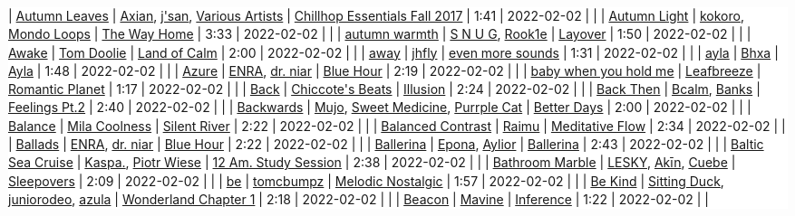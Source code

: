 | [Autumn Leaves](https://open.spotify.com/track/2Tl52E14WnNgjBk258km2t) | [Axian](https://open.spotify.com/artist/3sdeNhCYLAMuRVsJPMNYO6), [j'san](https://open.spotify.com/artist/5iMUho98faEp2w6j5p44PH), [Various Artists](https://open.spotify.com/artist/0LyfQWJT6nXafLPZqxe9Of) | [Chillhop Essentials Fall 2017](https://open.spotify.com/album/3E4eiNqTGqNi14LbDjIQvx) | 1:41 | 2022-02-02 |  |
| [Autumn Light](https://open.spotify.com/track/5YoOipR2IMhW4GC7AOpalu) | [kokoro](https://open.spotify.com/artist/1uJZwuCV2hXbQDSdJvj198), [Mondo Loops](https://open.spotify.com/artist/1XFN3VcuKr4tsTtQlRiTgK) | [The Way Home](https://open.spotify.com/album/5kVx6lFGE9FzHIRrN9RheL) | 3:33 | 2022-02-02 |  |
| [autumn warmth](https://open.spotify.com/track/3moUlc9XBcrab2Q4gwmpap) | [S N U G](https://open.spotify.com/artist/0liH4Jfiz66Rqjz4DH3JZk), [Rook1e](https://open.spotify.com/artist/5NlA3ayVBDY3uDCCEZ1dID) | [Layover](https://open.spotify.com/album/16vTnHfzwoi1EFpAaJHaot) | 1:50 | 2022-02-02 |  |
| [Awake](https://open.spotify.com/track/5KMgpxDUt2Ua6yVp5VD3dt) | [Tom Doolie](https://open.spotify.com/artist/4C7NcNb9V6lakzMGHQlm8i) | [Land of Calm](https://open.spotify.com/album/27w5Bg9cshnWmKX39vMPHY) | 2:00 | 2022-02-02 |  |
| [away](https://open.spotify.com/track/14b2QT33PbYqhrSxM6mKyj) | [jhfly](https://open.spotify.com/artist/7D6kLgvRHr6DNDavc0LhvI) | [even more sounds](https://open.spotify.com/album/2TmqQmlfKJW8wuiMxewyHb) | 1:31 | 2022-02-02 |  |
| [ayla](https://open.spotify.com/track/7FLCdpekIVLJLVG5ybImp3) | [Bhxa](https://open.spotify.com/artist/0FayAsrcVWzpOFe9FCn4t4) | [Ayla](https://open.spotify.com/album/5GAica5gZTH0hBbcHIXjVI) | 1:48 | 2022-02-02 |  |
| [Azure](https://open.spotify.com/track/2ONRGfF4fCv8ht4zKV0GRb) | [ENRA](https://open.spotify.com/artist/1jDbZQQs4VNtiC4AerpIg4), [dr\. niar](https://open.spotify.com/artist/2L4otMycTiZnRAHL52RXYU) | [Blue Hour](https://open.spotify.com/album/6oXw13RcUnxv4K9UKzAfef) | 2:19 | 2022-02-02 |  |
| [baby when you hold me](https://open.spotify.com/track/6bXVgChPGPKW74Q4JqU4YN) | [Leafbreeze](https://open.spotify.com/artist/6nrZvE1IjUHsd6z4U3Jo1e) | [Romantic Planet](https://open.spotify.com/album/3chxsOol5pQa3XiygJNmMi) | 1:17 | 2022-02-02 |  |
| [Back](https://open.spotify.com/track/7jR1wBCrvlzYNME1nlxDph) | [Chiccote's Beats](https://open.spotify.com/artist/0ETiNCZavTPXNnEJBF1JBA) | [Illusion](https://open.spotify.com/album/52kdjkjje0wecoOuF4ZZkW) | 2:24 | 2022-02-02 |  |
| [Back Then](https://open.spotify.com/track/56P0HFQPkbIsh1xe1kl5Q3) | [Bcalm](https://open.spotify.com/artist/7M4y7qvcYja7RcXNCGrjeP), [Banks](https://open.spotify.com/artist/6L9h5cN2DNOoMqFRgIv7uU) | [Feelings Pt.2](https://open.spotify.com/album/4yzco6zcEsBPPU6LqMvTWF) | 2:40 | 2022-02-02 |  |
| [Backwards](https://open.spotify.com/track/6kITEmJ7B92fnYt5dZ9UwQ) | [Mujo](https://open.spotify.com/artist/0vg08N1z9G9LrGLkG1nNDS), [Sweet Medicine](https://open.spotify.com/artist/0CF9CnQbK6uS8u78KVnIPv), [Purrple Cat](https://open.spotify.com/artist/73aKnLT4O8G2pBEfdlQzrE) | [Better Days](https://open.spotify.com/album/1A0S991MrpSULZTOKiHTWp) | 2:00 | 2022-02-02 |  |
| [Balance](https://open.spotify.com/track/07fTJfAQL1kcukfN4KEUAn) | [Mila Coolness](https://open.spotify.com/artist/3gdyXwWMfOPBIZrIDMg40u) | [Silent River](https://open.spotify.com/album/716eCT47y4NsR69sNsE0uj) | 2:22 | 2022-02-02 |  |
| [Balanced Contrast](https://open.spotify.com/track/7dSeEKPpwu6ri0VnDBiLT8) | [Raimu](https://open.spotify.com/artist/4PMAJlYIlc9EafX6z8lwZ3) | [Meditative Flow](https://open.spotify.com/album/5SYTxJBrpXOIU3SikycOhe) | 2:34 | 2022-02-02 |  |
| [Ballads](https://open.spotify.com/track/7de4s9w0XZTf00FsNTXVFM) | [ENRA](https://open.spotify.com/artist/1jDbZQQs4VNtiC4AerpIg4), [dr\. niar](https://open.spotify.com/artist/2L4otMycTiZnRAHL52RXYU) | [Blue Hour](https://open.spotify.com/album/6oXw13RcUnxv4K9UKzAfef) | 2:22 | 2022-02-02 |  |
| [Ballerina](https://open.spotify.com/track/10EfMMhbXhD2DDPsTOUUmc) | [Epona](https://open.spotify.com/artist/4Q4RI9i7blNnSW4QZCMIwL), [Aylior](https://open.spotify.com/artist/2yCHwCR4w8pZyoSCyoQQfx) | [Ballerina](https://open.spotify.com/album/2UvoOxKSTqkYKoOXKjJrlk) | 2:43 | 2022-02-02 |  |
| [Baltic Sea Cruise](https://open.spotify.com/track/7CfjyURXiGflbh0labsjus) | [Kaspa.](https://open.spotify.com/artist/06O3Epykgsr2PuMgTwZCWF), [Piotr Wiese](https://open.spotify.com/artist/3e4aLWouBXjJXSFwU7ilQA) | [12 Am\. Study Session](https://open.spotify.com/album/07F8RAhtSty0D08otzAR4w) | 2:38 | 2022-02-02 |  |
| [Bathroom Marble](https://open.spotify.com/track/2wbmx4OJhKVRxs5BH6xhQG) | [LESKY](https://open.spotify.com/artist/7eMZ8gfgZq14cbSR52vBy6), [Akīn](https://open.spotify.com/artist/1KIGjwZj1Iojrjpf9FPrfS), [Cuebe](https://open.spotify.com/artist/3csK4XuQwgxouOsLopZhlH) | [Sleepovers](https://open.spotify.com/album/5IZsovhXqUcxo1EHildpHx) | 2:09 | 2022-02-02 |  |
| [be](https://open.spotify.com/track/6ZgnVdwOfUjGfITWsoLg2j) | [tomcbumpz](https://open.spotify.com/artist/0klU31gyC6EZqKgLvVANCy) | [Melodic Nostalgic](https://open.spotify.com/album/4YySZvEIo72frgJeELIlgx) | 1:57 | 2022-02-02 |  |
| [Be Kind](https://open.spotify.com/track/11nqw7Ax8rcIIeLI4rjpvS) | [Sitting Duck](https://open.spotify.com/artist/7nlZWVZ0U8EVad0g71xiZt), [juniorodeo](https://open.spotify.com/artist/0UVbCcNJ7xNvJ55Zq2YwrN), [azula](https://open.spotify.com/artist/1ExCrobB2mqThavegHEHeS) | [Wonderland Chapter 1](https://open.spotify.com/album/2HSfxfGl71FM3Dxst4Bgl6) | 2:18 | 2022-02-02 |  |
| [Beacon](https://open.spotify.com/track/6f4u7vDwISbS9q86KF39gI) | [Mavine](https://open.spotify.com/artist/1oRksjwNYW92FqcOx55fcG) | [Inference](https://open.spotify.com/album/1xo8WHJjP4MjVvqJ9Y5dnv) | 1:22 | 2022-02-02 |  |